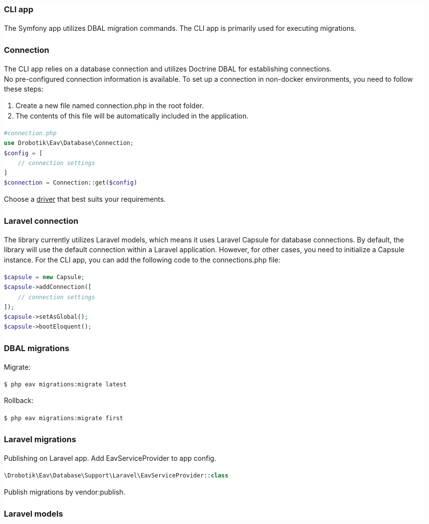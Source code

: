 ### CLI app
The Symfony app utilizes DBAL migration commands. 
The CLI app is primarily used for executing migrations.

### Connection
The CLI app relies on a database connection and utilizes Doctrine DBAL for establishing connections.<br />
No pre-configured connection information is available. To set up a connection in non-docker environments, you need to follow these steps:

1. Create a new file named connection.php in the root folder.
2. The contents of this file will be automatically included in the application.
```php
#connection.php
use Drobotik\Eav\Database\Connection;
$config = [
    // connection settings
]
$connection = Connection::get($config)
```
Choose a [driver](https://www.doctrine-project.org/projects/doctrine-dbal/en/latest/reference/configuration.html#driver) that best suits your requirements.
### Laravel connection
The library currently utilizes Laravel models, which means it uses Laravel Capsule for database connections. By default, the library will use the default connection within a Laravel application. However, for other cases, you need to initialize a Capsule instance.
For the CLI app, you can add the following code to the connections.php file:
```php
$capsule = new Capsule;
$capsule->addConnection([
    // connection settings
]);
$capsule->setAsGlobal();
$capsule->bootEloquent();
```

### DBAL migrations
Migrate:
```bash
$ php eav migrations:migrate latest
```
Rollback:
```bash
$ php eav migrations:migrate first
```
### Laravel migrations
Publishing on Laravel app. 
Add EavServiceProvider to app config.
```php
\Drobotik\Eav\Database\Support\Laravel\EavServiceProvider::class
```
Publish migrations by vendor:publish.
### Laravel models
